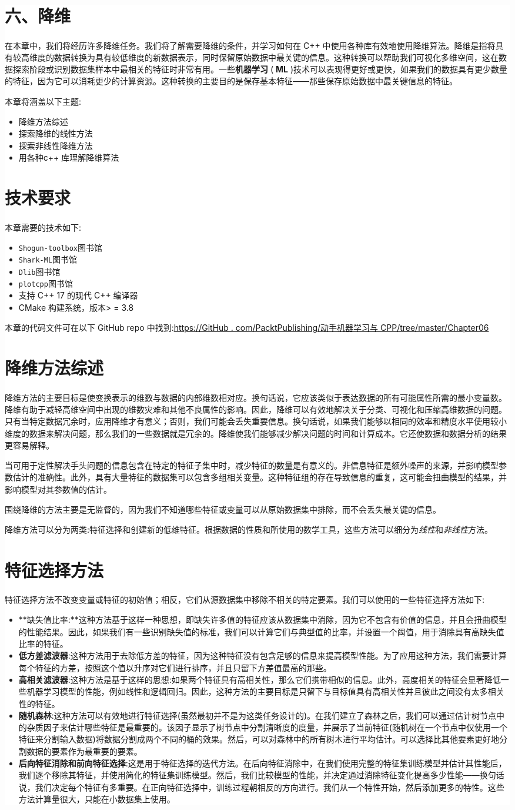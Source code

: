 # 六、降维

在本章中，我们将经历许多降维任务。我们将了解需要降维的条件，并学习如何在 C++ 中使用各种库有效地使用降维算法。降维是指将具有较高维度的数据转换为具有较低维度的新数据表示，同时保留原始数据中最关键的信息。这种转换可以帮助我们可视化多维空间，这在数据探索阶段或识别数据集样本中最相关的特征时非常有用。一些**机器学习** ( **ML** )技术可以表现得更好或更快，如果我们的数据具有更少数量的特征，因为它可以消耗更少的计算资源。这种转换的主要目的是保存基本特征——那些保存原始数据中最关键信息的特征。

本章将涵盖以下主题:

*   降维方法综述
*   探索降维的线性方法
*   探索非线性降维方法
*   用各种с++ 库理解降维算法

# 技术要求

本章需要的技术如下:

*   `Shogun-toolbox`图书馆
*   `Shark-ML`图书馆
*   `Dlib`图书馆
*   `plotcpp`图书馆
*   支持 C++ 17 的现代 C++ 编译器
*   CMake 构建系统，版本> = 3.8

本章的代码文件可在以下 GitHub repo 中找到:[https://GitHub . com/PacktPublishing/动手机器学习与 CPP/tree/master/Chapter06](https://github.com/PacktPublishing/Hands-On-Machine-Learning-with-CPP/tree/master/Chapter06)

# 降维方法综述

降维方法的主要目标是使变换表示的维数与数据的内部维数相对应。换句话说，它应该类似于表达数据的所有可能属性所需的最小变量数。降维有助于减轻高维空间中出现的维数灾难和其他不良属性的影响。因此，降维可以有效地解决关于分类、可视化和压缩高维数据的问题。只有当特定数据冗余时，应用降维才有意义；否则，我们可能会丢失重要信息。换句话说，如果我们能够以相同的效率和精度水平使用较小维度的数据来解决问题，那么我们的一些数据就是冗余的。降维使我们能够减少解决问题的时间和计算成本。它还使数据和数据分析的结果更容易解释。

当可用于定性解决手头问题的信息包含在特定的特征子集中时，减少特征的数量是有意义的。非信息特征是额外噪声的来源，并影响模型参数估计的准确性。此外，具有大量特征的数据集可以包含多组相关变量。这种特征组的存在导致信息的重复，这可能会扭曲模型的结果，并影响模型对其参数值的估计。

围绕降维的方法主要是无监督的，因为我们不知道哪些特征或变量可以从原始数据集中排除，而不会丢失最关键的信息。

降维方法可以分为两类:特征选择和创建新的低维特征。根据数据的性质和所使用的数学工具，这些方法可以细分为*线性*和*非线性*方法。

# 特征选择方法

特征选择方法不改变变量或特征的初始值；相反，它们从源数据集中移除不相关的特定要素。我们可以使用的一些特征选择方法如下:

*   **缺失值比率:**这种方法基于这样一种思想，即缺失许多值的特征应该从数据集中消除，因为它不包含有价值的信息，并且会扭曲模型的性能结果。因此，如果我们有一些识别缺失值的标准，我们可以计算它们与典型值的比率，并设置一个阈值，用于消除具有高缺失值比率的特征。
*   **低方差滤波器**:这种方法用于去除低方差的特征，因为这种特征没有包含足够的信息来提高模型性能。为了应用这种方法，我们需要计算每个特征的方差，按照这个值以升序对它们进行排序，并且只留下方差值最高的那些。
*   **高相关滤波器**:这种方法是基于这样的思想:如果两个特征具有高相关性，那么它们携带相似的信息。此外，高度相关的特征会显著降低一些机器学习模型的性能，例如线性和逻辑回归。因此，这种方法的主要目标是只留下与目标值具有高相关性并且彼此之间没有太多相关性的特征。
*   **随机森林**:这种方法可以有效地进行特征选择(虽然最初并不是为这类任务设计的)。在我们建立了森林之后，我们可以通过估计树节点中的杂质因子来估计哪些特征是最重要的。该因子显示了树节点中分割清晰度的度量，并展示了当前特征(随机树在一个节点中仅使用一个特征来分割输入数据)将数据分割成两个不同的桶的效果。然后，可以对森林中的所有树木进行平均估计。可以选择比其他要素更好地分割数据的要素作为最重要的要素。
*   **后向特征消除和前向特征选择**:这是用于特征选择的迭代方法。在后向特征消除中，在我们使用完整的特征集训练模型并估计其性能后，我们逐个移除其特征，并使用简化的特征集训练模型。然后，我们比较模型的性能，并决定通过消除特征变化提高多少性能——换句话说，我们决定每个特征有多重要。在正向特征选择中，训练过程朝相反的方向进行。我们从一个特性开始，然后添加更多的特性。这些方法计算量很大，只能在小数据集上使用。
